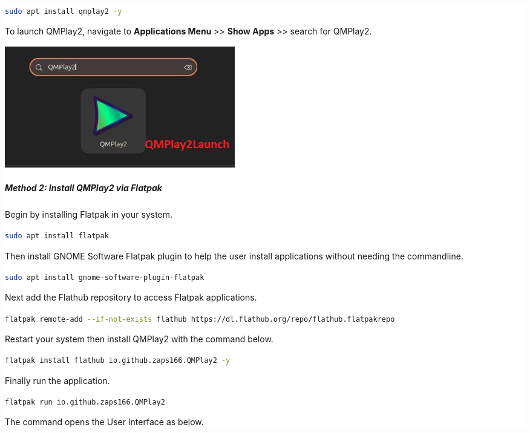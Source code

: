 ```bash
sudo apt install qmplay2 -y
```

To launch QMPlay2, navigate to **Applications Menu** >> **Show Apps** >> search for QMPlay2.

![QMPlay2Launch.JPG](./Images/QMPlay2Images/QMPlay2Launch.JPG)

##### Method 2: Install QMPlay2 via Flatpak

Begin by installing Flatpak in your system.

```bash
sudo apt install flatpak
```

Then install GNOME Software Flatpak plugin to help the user install applications without needing the commandline.

```bash
sudo apt install gnome-software-plugin-flatpak
```

Next add the Flathub repository to access Flatpak applications.

```bash
flatpak remote-add --if-not-exists flathub https://dl.flathub.org/repo/flathub.flatpakrepo
```

Restart your system then install QMPlay2 with the command below.

```bash
flatpak install flathub io.github.zaps166.QMPlay2 -y
```

Finally run the application.

```bash
flatpak run io.github.zaps166.QMPlay2
```

The command opens the User Interface as below.
